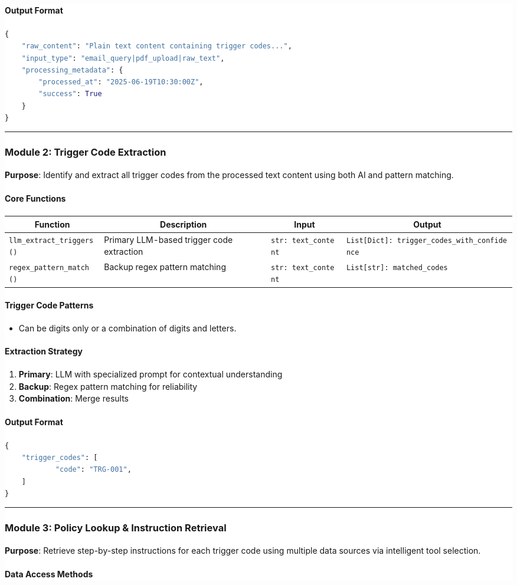 #### **Output Format**
```python
{
    "raw_content": "Plain text content containing trigger codes...",
    "input_type": "email_query|pdf_upload|raw_text",
    "processing_metadata": {
        "processed_at": "2025-06-19T10:30:00Z",
        "success": True
    }
}
```

---

### **Module 2: Trigger Code Extraction**

**Purpose**: Identify and extract all trigger codes from the processed text content using both AI and pattern matching.

#### **Core Functions**

| Function | Description | Input | Output |
|----------|-------------|--------|--------|
| `llm_extract_triggers()` | Primary LLM-based trigger code extraction | `str: text_content` | `List[Dict]: trigger_codes_with_confidence` |
| `regex_pattern_match()` | Backup regex pattern matching | `str: text_content` | `List[str]: matched_codes` |

#### **Trigger Code Patterns**
- Can be digits only or a combination of digits and letters.

#### **Extraction Strategy**
1. **Primary**: LLM with specialized prompt for contextual understanding
2. **Backup**: Regex pattern matching for reliability
3. **Combination**: Merge results 

#### **Output Format**
```python
{
    "trigger_codes": [
            "code": "TRG-001",
    ]
}
```

---

### **Module 3: Policy Lookup & Instruction Retrieval**

**Purpose**: Retrieve step-by-step instructions for each trigger code using multiple data sources via intelligent tool selection.

#### **Data Access Methods**
